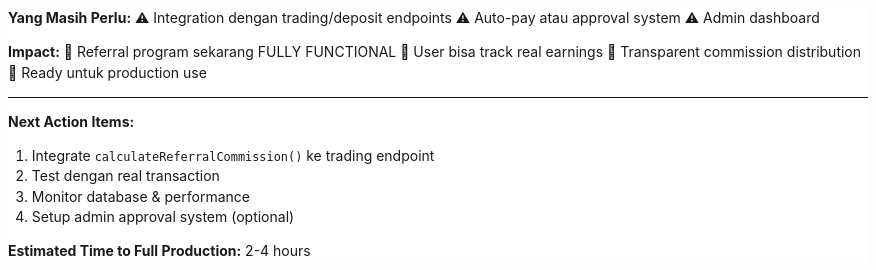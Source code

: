 **Yang Masih Perlu:**
⚠️ Integration dengan trading/deposit endpoints
⚠️ Auto-pay atau approval system
⚠️ Admin dashboard

**Impact:**
🎯 Referral program sekarang FULLY FUNCTIONAL
🎯 User bisa track real earnings
🎯 Transparent commission distribution
🎯 Ready untuk production use

---

**Next Action Items:**
1. Integrate `calculateReferralCommission()` ke trading endpoint
2. Test dengan real transaction
3. Monitor database & performance
4. Setup admin approval system (optional)

**Estimated Time to Full Production:** 2-4 hours

